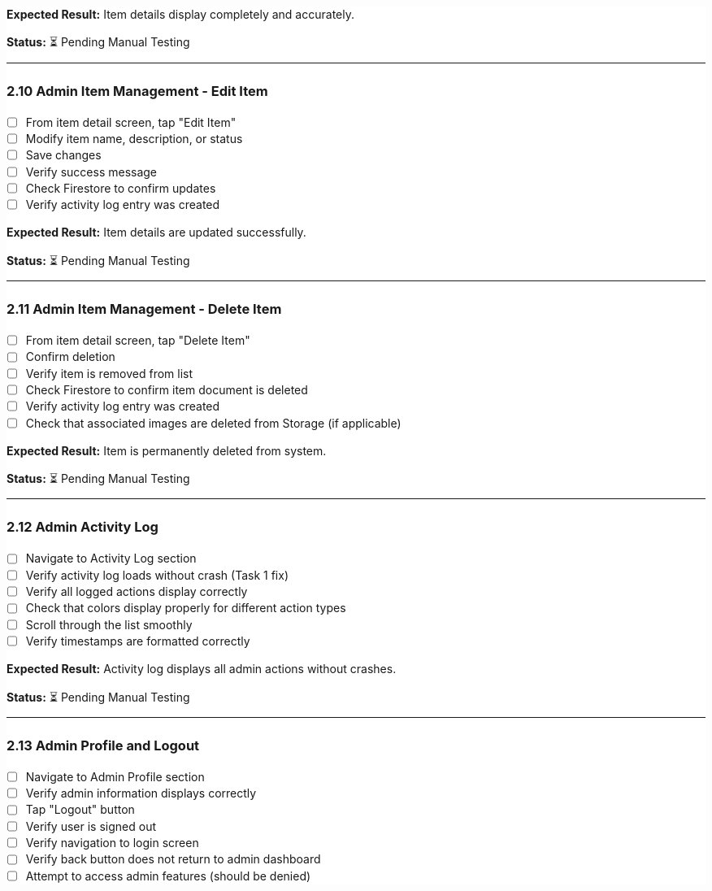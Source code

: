 **Expected Result:** Item details display completely and accurately.

**Status:** ⏳ Pending Manual Testing

---

### 2.10 Admin Item Management - Edit Item
- [ ] From item detail screen, tap "Edit Item"
- [ ] Modify item name, description, or status
- [ ] Save changes
- [ ] Verify success message
- [ ] Check Firestore to confirm updates
- [ ] Verify activity log entry was created

**Expected Result:** Item details are updated successfully.

**Status:** ⏳ Pending Manual Testing

---

### 2.11 Admin Item Management - Delete Item
- [ ] From item detail screen, tap "Delete Item"
- [ ] Confirm deletion
- [ ] Verify item is removed from list
- [ ] Check Firestore to confirm item document is deleted
- [ ] Verify activity log entry was created
- [ ] Check that associated images are deleted from Storage (if applicable)

**Expected Result:** Item is permanently deleted from system.

**Status:** ⏳ Pending Manual Testing

---

### 2.12 Admin Activity Log
- [ ] Navigate to Activity Log section
- [ ] Verify activity log loads without crash (Task 1 fix)
- [ ] Verify all logged actions display correctly
- [ ] Check that colors display properly for different action types
- [ ] Scroll through the list smoothly
- [ ] Verify timestamps are formatted correctly

**Expected Result:** Activity log displays all admin actions without crashes.

**Status:** ⏳ Pending Manual Testing

---

### 2.13 Admin Profile and Logout
- [ ] Navigate to Admin Profile section
- [ ] Verify admin information displays correctly
- [ ] Tap "Logout" button
- [ ] Verify user is signed out
- [ ] Verify navigation to login screen
- [ ] Verify back button does not return to admin dashboard
- [ ] Attempt to access admin features (should be denied)
